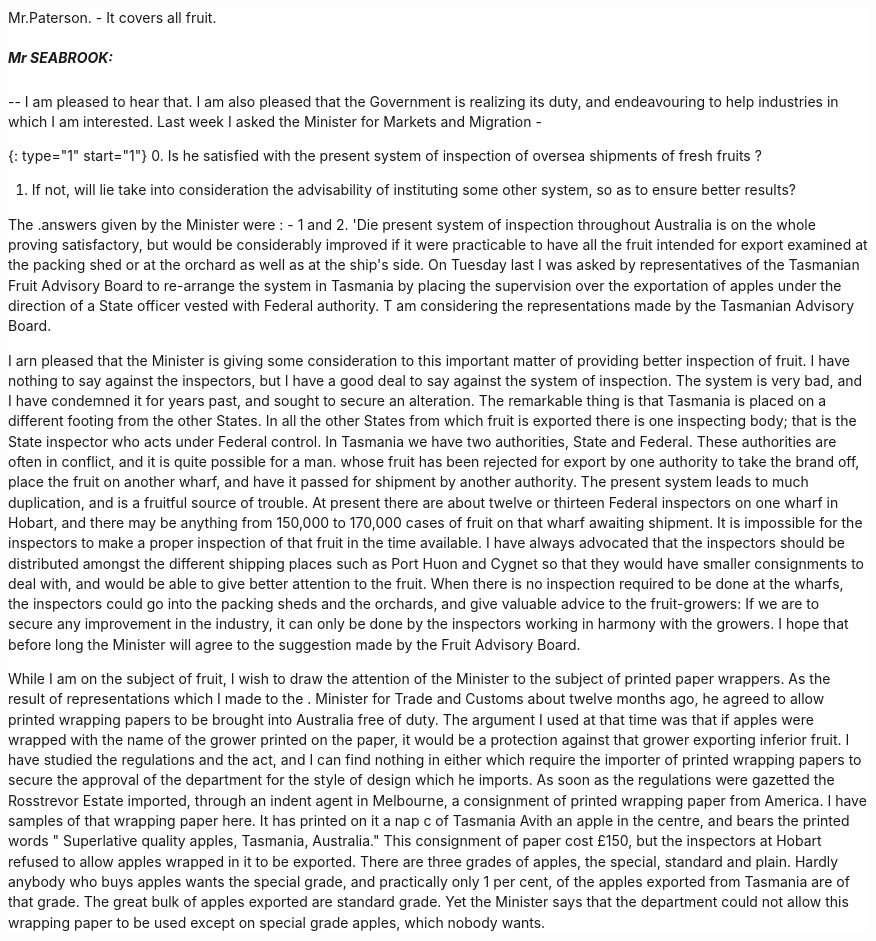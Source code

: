 Mr.Paterson. - It covers all fruit. 

##### Mr SEABROOK:

-- I am pleased to hear that. I am also pleased that the Government is realizing its duty, and endeavouring to help industries in which I am interested. Last week I asked the Minister for Markets and Migration - 

{: type="1" start="1"}
0. Is he satisfied with the present system of inspection of oversea shipments of fresh fruits ? 
1. If not, will lie take into consideration the advisability of instituting some other system, so as to ensure better results? 

The .answers given by the Minister were : - 1 and 2. 'Die present system of inspection throughout Australia is on the whole proving satisfactory, but would be considerably improved if it were practicable to have all the fruit intended for export examined at the packing shed or at the orchard as well as at the ship's side. On Tuesday last I was asked by representatives of the Tasmanian Fruit Advisory Board to re-arrange the system in Tasmania by placing the supervision over the exportation of apples under the direction of a State officer vested with Federal authority. T am considering the representations made by the Tasmanian Advisory Board. 

I arn pleased that the Minister is giving some consideration to this important matter of providing better inspection of fruit. I have nothing to say against the inspectors, but I have a good deal to say against the system of inspection. The system is very bad, and I have condemned it for years past, and sought to secure an alteration. The remarkable thing is that Tasmania is placed on a different footing from the other States. In all the other States from which fruit is exported there is one inspecting body; that is the State inspector who acts under Federal control. In Tasmania we have two authorities, State and Federal. These authorities are often in conflict, and it is quite possible for a man. whose fruit has been rejected for export by one authority to take the brand off, place the fruit on another wharf, and have it passed for shipment by another authority. The present system leads to much duplication, and is a fruitful source of trouble. At present there are about twelve or thirteen Federal inspectors on one wharf in Hobart, and there may be anything from 150,000 to 170,000 cases of fruit on that wharf awaiting shipment. It is impossible for the inspectors to make a proper inspection of that fruit in the time available. I have always advocated that the inspectors should be distributed amongst the different shipping places such as Port Huon and Cygnet so that they would have smaller consignments to deal with, and would be able to give better attention to the fruit. When there is no inspection required to be done at the wharfs, the inspectors could go into the packing sheds and the orchards, and give valuable advice to the fruit-growers: If we are to secure any improvement in the industry, it can only be done by the inspectors working in harmony with the growers. I hope that before long the Minister will agree to the suggestion made by the Fruit Advisory Board. 

While I am on the subject of fruit, I wish to draw the attention of the Minister to the subject of printed paper wrappers. As the result of representations which I made to the . Minister for Trade and Customs about twelve months ago, he agreed to allow printed wrapping papers to be brought into Australia free of duty. The argument I used at that time was that if apples were wrapped with the name of the grower printed on the paper, it would be a protection against that grower exporting inferior fruit. I have studied the regulations and the act, and I can find nothing in either which require the importer of printed wrapping papers to secure the approval of the department for the style of design which he imports. As soon as the regulations were gazetted the Rosstrevor Estate imported, through an indent agent in Melbourne, a consignment of printed wrapping paper from America. I have samples of that wrapping paper here. It has printed on it a nap c of Tasmania Avith an apple in the centre, and bears the printed words " Superlative quality apples, Tasmania, Australia." This consignment of paper cost £150, but the inspectors at Hobart refused to allow apples wrapped in it to be exported. There are three grades of apples, the special, standard and plain. Hardly anybody who buys apples wants the special grade, and practically only 1 per cent, of the apples exported from Tasmania are of that grade. The great bulk of apples exported are standard grade. Yet the Minister says that the department could not allow this wrapping paper to be used except on special grade apples, which nobody wants. 
